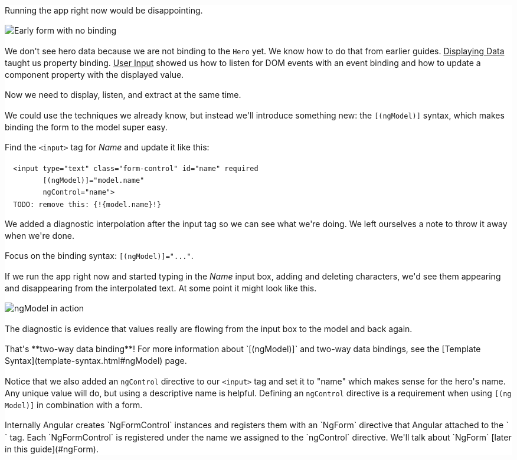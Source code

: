 Running the app right now would be disappointing.

<img class="image-display" src="/resources/images/devguide/forms/hero-form-3.png" width="432" alt="Early form with no binding">

We don't see hero data because we are not binding to the `Hero` yet.
We know how to do that from earlier guides.
[Displaying Data](./displaying-data.html) taught us property binding.
[User Input](./user-input.html) showed us how to listen for DOM events with an
event binding and how to update a component property with the displayed value.

Now we need to display, listen, and extract at the same time.

We could use the techniques we already know, but
instead we'll introduce something new: the `[(ngModel)]` syntax, which
makes binding the form to the model super easy.

Find the `<input>` tag for *Name* and update it like this:

<?code-excerpt "lib/src/hero_form_component_2.html (name)" title?>
```
  <input type="text" class="form-control" id="name" required
         [(ngModel)]="model.name"
         ngControl="name">
  TODO: remove this: {!{model.name}!}
```

<div class="l-sub-section" markdown="1">
  We added a diagnostic interpolation after the input tag
  so we can see what we're doing.
  We left ourselves a note to throw it away when we're done.
</div>

Focus on the binding syntax: `[(ngModel)]="..."`.

If we run the app right now and started typing in the *Name* input box,
adding and deleting characters, we'd see them appearing and disappearing
from the interpolated text.
At some point it might look like this.

<img class="image-display" src="/resources/images/devguide/forms/ng-model-in-action.png" width="432" alt="ngModel in action">

The diagnostic is evidence that values really are flowing from the input box to the model and
back again.

<div class="l-sub-section" markdown="1">
  That's **two-way data binding**!
  For more information about `[(ngModel)]` and two-way data bindings, see
  the [Template Syntax](template-syntax.html#ngModel) page.
</div>

Notice that we also added an `ngControl` directive to our `<input>` tag and set it to "name"
which makes sense for the hero's name. Any unique value will do, but using a descriptive name is helpful.
Defining an `ngControl` directive is a requirement when using `[(ngModel)]` in combination with a form.

<div class="l-sub-section" markdown="1">
  Internally Angular creates `NgFormControl` instances and
  registers them with an `NgForm` directive that Angular attached to the `<form>` tag.
  Each `NgFormControl` is registered under the name we assigned to the `ngControl` directive.
  We'll talk about `NgForm` [later in this guide](#ngForm).
</div>
